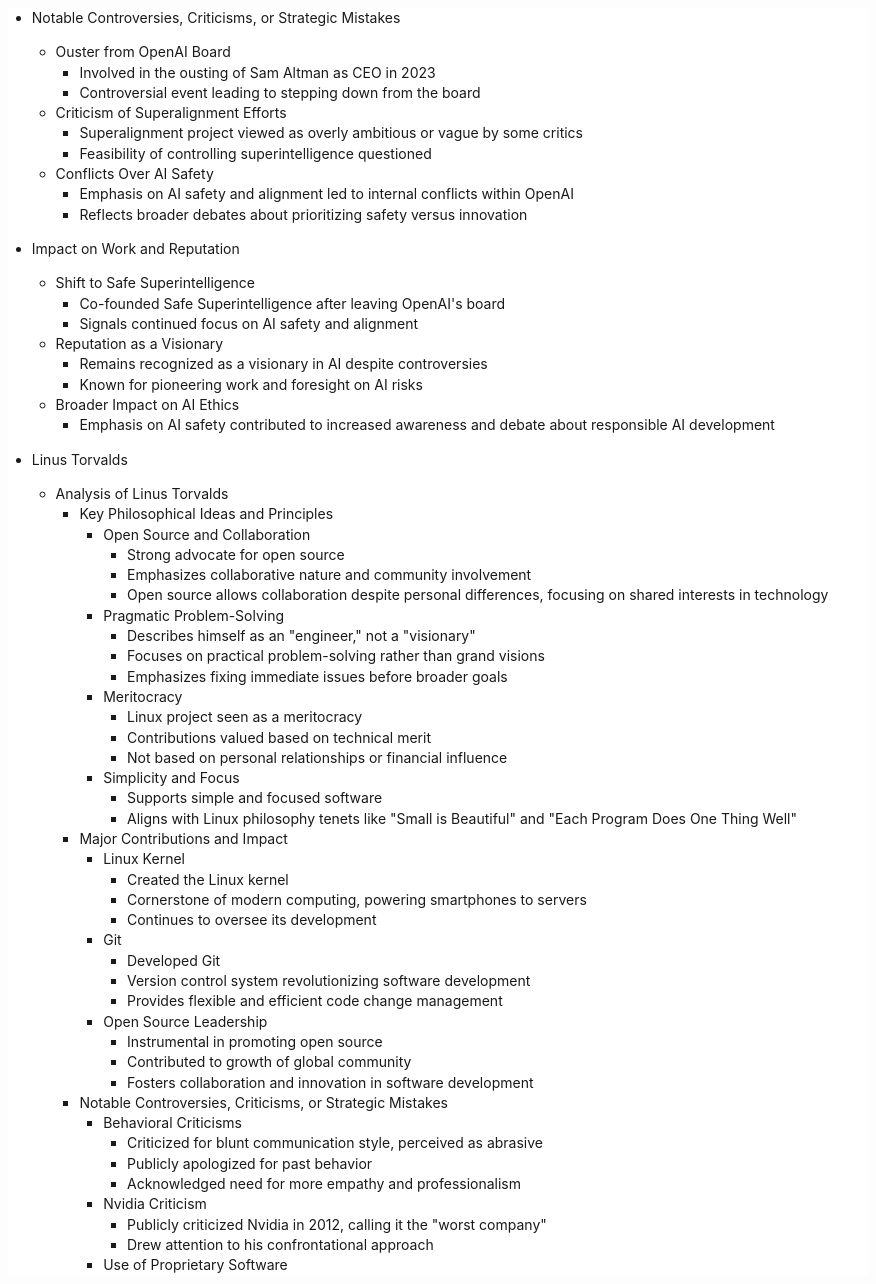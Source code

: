   - Notable Controversies, Criticisms, or Strategic Mistakes
    - Ouster from OpenAI Board
      - Involved in the ousting of Sam Altman as CEO in 2023
      - Controversial event leading to stepping down from the board
    - Criticism of Superalignment Efforts
      - Superalignment project viewed as overly ambitious or vague by some critics
      - Feasibility of controlling superintelligence questioned
    - Conflicts Over AI Safety
      - Emphasis on AI safety and alignment led to internal conflicts within OpenAI
      - Reflects broader debates about prioritizing safety versus innovation

  - Impact on Work and Reputation
    - Shift to Safe Superintelligence
      - Co-founded Safe Superintelligence after leaving OpenAI's board
      - Signals continued focus on AI safety and alignment
    - Reputation as a Visionary
      - Remains recognized as a visionary in AI despite controversies
      - Known for pioneering work and foresight on AI risks
    - Broader Impact on AI Ethics
      - Emphasis on AI safety contributed to increased awareness and debate about responsible AI development

- Linus Torvalds
  - Analysis of Linus Torvalds
    - Key Philosophical Ideas and Principles
      - Open Source and Collaboration
        - Strong advocate for open source
        - Emphasizes collaborative nature and community involvement
        - Open source allows collaboration despite personal differences, focusing on shared interests in technology
      - Pragmatic Problem-Solving
        - Describes himself as an "engineer," not a "visionary"
        - Focuses on practical problem-solving rather than grand visions
        - Emphasizes fixing immediate issues before broader goals
      - Meritocracy
        - Linux project seen as a meritocracy
        - Contributions valued based on technical merit
        - Not based on personal relationships or financial influence
      - Simplicity and Focus
        - Supports simple and focused software
        - Aligns with Linux philosophy tenets like "Small is Beautiful" and "Each Program Does One Thing Well"
    - Major Contributions and Impact
      - Linux Kernel
        - Created the Linux kernel
        - Cornerstone of modern computing, powering smartphones to servers
        - Continues to oversee its development
      - Git
        - Developed Git
        - Version control system revolutionizing software development
        - Provides flexible and efficient code change management
      - Open Source Leadership
        - Instrumental in promoting open source
        - Contributed to growth of global community
        - Fosters collaboration and innovation in software development
    - Notable Controversies, Criticisms, or Strategic Mistakes
      - Behavioral Criticisms
        - Criticized for blunt communication style, perceived as abrasive
        - Publicly apologized for past behavior
        - Acknowledged need for more empathy and professionalism
      - Nvidia Criticism
        - Publicly criticized Nvidia in 2012, calling it the "worst company"
        - Drew attention to his confrontational approach
      - Use of Proprietary Software